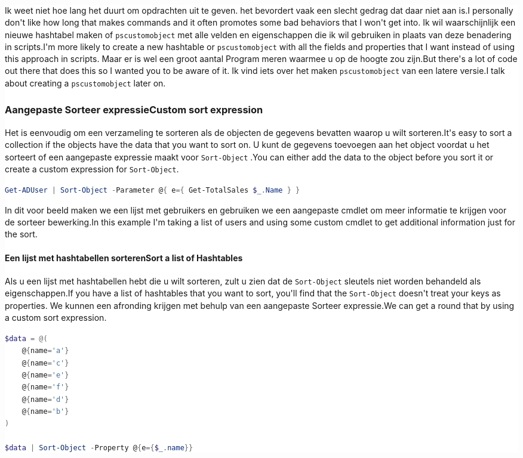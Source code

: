 <span data-ttu-id="aae8b-223">Ik weet niet hoe lang het duurt om opdrachten uit te geven. het bevordert vaak een slecht gedrag dat daar niet aan is.</span><span class="sxs-lookup"><span data-stu-id="aae8b-223">I personally don't like how long that makes commands and it often promotes some bad behaviors that I won't get into.</span></span> <span data-ttu-id="aae8b-224">Ik wil waarschijnlijk een nieuwe hashtabel maken of `pscustomobject` met alle velden en eigenschappen die ik wil gebruiken in plaats van deze benadering in scripts.</span><span class="sxs-lookup"><span data-stu-id="aae8b-224">I'm more likely to create a new hashtable or `pscustomobject` with all the fields and properties that I want instead of using this approach in scripts.</span></span> <span data-ttu-id="aae8b-225">Maar er is wel een groot aantal Program meren waarmee u op de hoogte zou zijn.</span><span class="sxs-lookup"><span data-stu-id="aae8b-225">But there's a lot of code out there that does this so I wanted you to be aware of it.</span></span> <span data-ttu-id="aae8b-226">Ik vind iets over het maken `pscustomobject` van een latere versie.</span><span class="sxs-lookup"><span data-stu-id="aae8b-226">I talk about creating a `pscustomobject` later on.</span></span>

### <a name="custom-sort-expression"></a><span data-ttu-id="aae8b-227">Aangepaste Sorteer expressie</span><span class="sxs-lookup"><span data-stu-id="aae8b-227">Custom sort expression</span></span>

<span data-ttu-id="aae8b-228">Het is eenvoudig om een verzameling te sorteren als de objecten de gegevens bevatten waarop u wilt sorteren.</span><span class="sxs-lookup"><span data-stu-id="aae8b-228">It's easy to sort a collection if the objects have the data that you want to sort on.</span></span> <span data-ttu-id="aae8b-229">U kunt de gegevens toevoegen aan het object voordat u het sorteert of een aangepaste expressie maakt voor `Sort-Object` .</span><span class="sxs-lookup"><span data-stu-id="aae8b-229">You can either add the data to the object before you sort it or create a custom expression for `Sort-Object`.</span></span>

```powershell
Get-ADUser | Sort-Object -Parameter @{ e={ Get-TotalSales $_.Name } }
```

<span data-ttu-id="aae8b-230">In dit voor beeld maken we een lijst met gebruikers en gebruiken we een aangepaste cmdlet om meer informatie te krijgen voor de sorteer bewerking.</span><span class="sxs-lookup"><span data-stu-id="aae8b-230">In this example I'm taking a list of users and using some custom cmdlet to get additional information just for the sort.</span></span>

#### <a name="sort-a-list-of-hashtables"></a><span data-ttu-id="aae8b-231">Een lijst met hashtabellen sorteren</span><span class="sxs-lookup"><span data-stu-id="aae8b-231">Sort a list of Hashtables</span></span>

<span data-ttu-id="aae8b-232">Als u een lijst met hashtabellen hebt die u wilt sorteren, zult u zien dat de `Sort-Object` sleutels niet worden behandeld als eigenschappen.</span><span class="sxs-lookup"><span data-stu-id="aae8b-232">If you have a list of hashtables that you want to sort, you'll find that the `Sort-Object` doesn't treat your keys as properties.</span></span> <span data-ttu-id="aae8b-233">We kunnen een afronding krijgen met behulp van een aangepaste Sorteer expressie.</span><span class="sxs-lookup"><span data-stu-id="aae8b-233">We can get a round that by using a custom sort expression.</span></span>

```powershell
$data = @(
    @{name='a'}
    @{name='c'}
    @{name='e'}
    @{name='f'}
    @{name='d'}
    @{name='b'}
)

$data | Sort-Object -Property @{e={$_.name}}
```
